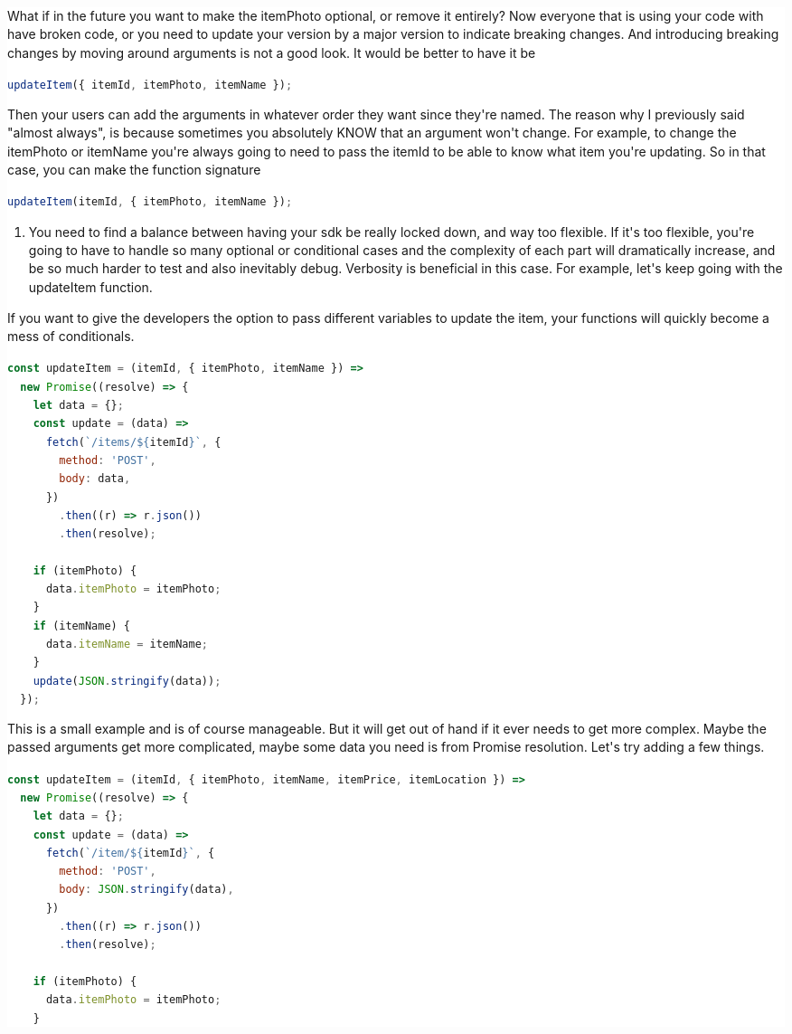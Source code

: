 What if in the future you want to make the itemPhoto optional, or remove it entirely? Now everyone that is using your code with have broken code, or you need to update your version by a major version to indicate breaking changes. And introducing breaking changes by moving around arguments is not a good look. It would be better to have it be

```js
updateItem({ itemId, itemPhoto, itemName });
```

Then your users can add the arguments in whatever order they want since they're named. The reason why I previously said "almost always", is because sometimes you absolutely KNOW that an argument won't change. For example, to change the itemPhoto or itemName you're always going to need to pass the itemId to be able to know what item you're updating. So in that case, you can make the function signature

```js
updateItem(itemId, { itemPhoto, itemName });
```

1. You need to find a balance between having your sdk be really locked down, and way too flexible. If it's too flexible, you're going to have to handle so many optional or conditional cases and the complexity of each part will dramatically increase, and be so much harder to test and also inevitably debug. Verbosity is beneficial in this case. For example, let's keep going with the updateItem function.

If you want to give the developers the option to pass different variables to update the item, your functions will quickly become a mess of conditionals.

```js
const updateItem = (itemId, { itemPhoto, itemName }) =>
  new Promise((resolve) => {
    let data = {};
    const update = (data) =>
      fetch(`/items/${itemId}`, {
        method: 'POST',
        body: data,
      })
        .then((r) => r.json())
        .then(resolve);

    if (itemPhoto) {
      data.itemPhoto = itemPhoto;
    }
    if (itemName) {
      data.itemName = itemName;
    }
    update(JSON.stringify(data));
  });
```

This is a small example and is of course manageable. But it will get out of hand if it ever needs to get more complex. Maybe the passed arguments get more complicated, maybe some data you need is from Promise resolution. Let's try adding a few things.

```js
const updateItem = (itemId, { itemPhoto, itemName, itemPrice, itemLocation }) =>
  new Promise((resolve) => {
    let data = {};
    const update = (data) =>
      fetch(`/item/${itemId}`, {
        method: 'POST',
        body: JSON.stringify(data),
      })
        .then((r) => r.json())
        .then(resolve);

    if (itemPhoto) {
      data.itemPhoto = itemPhoto;
    }
```